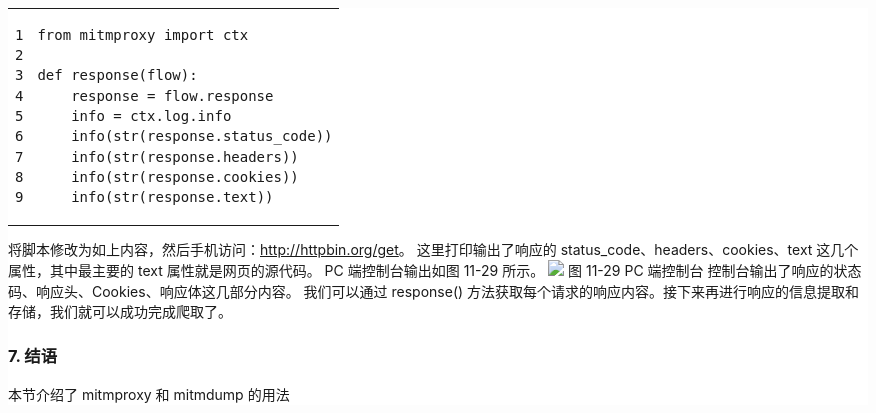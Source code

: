 <table><tbody><tr><td class="gutter"><pre><span class="line">1</span><br><span class="line">2</span><br><span class="line">3</span><br><span class="line">4</span><br><span class="line">5</span><br><span class="line">6</span><br><span class="line">7</span><br><span class="line">8</span><br><span class="line">9</span><br></pre></td><td class="code"><pre><span class="line"><span class="variable">from</span> <span class="variable">mitmproxy</span> <span class="variable">import</span> <span class="variable">ctx</span></span><br><span class="line"></span><br><span class="line"><span class="variable">def</span> <span class="function"><span class="title">response</span>(<span class="variable">flow</span>):</span></span><br><span class="line"><span class="function">    <span class="variable">response</span> = <span class="variable">flow.response</span></span></span><br><span class="line"><span class="function">    <span class="variable">info</span> = <span class="variable">ctx.log.info</span></span></span><br><span class="line"><span class="function">    <span class="title">info</span>(<span class="title">str</span>(<span class="variable">response.status_code</span>))</span></span><br><span class="line">    <span class="function"><span class="title">info</span>(<span class="title">str</span>(<span class="variable">response.headers</span>))</span></span><br><span class="line">    <span class="function"><span class="title">info</span>(<span class="title">str</span>(<span class="variable">response.cookies</span>))</span></span><br><span class="line">    <span class="function"><span class="title">info</span>(<span class="title">str</span>(<span class="variable">response.text</span>))</span></span><br></pre></td></tr></tbody></table>

将脚本修改为如上内容，然后手机访问：<http://httpbin.org/get>。 这里打印输出了响应的 status\_code、headers、cookies、text 这几个属性，其中最主要的 text 属性就是网页的源代码。 PC 端控制台输出如图 11-29 所示。 
![](https://s2.loli.net/2023/07/05/WterSl3aXF5LJAo.png)
图 11-29 PC 端控制台 控制台输出了响应的状态码、响应头、Cookies、响应体这几部分内容。 我们可以通过 response() 方法获取每个请求的响应内容。接下来再进行响应的信息提取和存储，我们就可以成功完成爬取了。

### [](about:blank#7-%E7%BB%93%E8%AF%AD "7. 结语")7\. 结语

本节介绍了 mitmproxy 和 mitmdump 的用法
